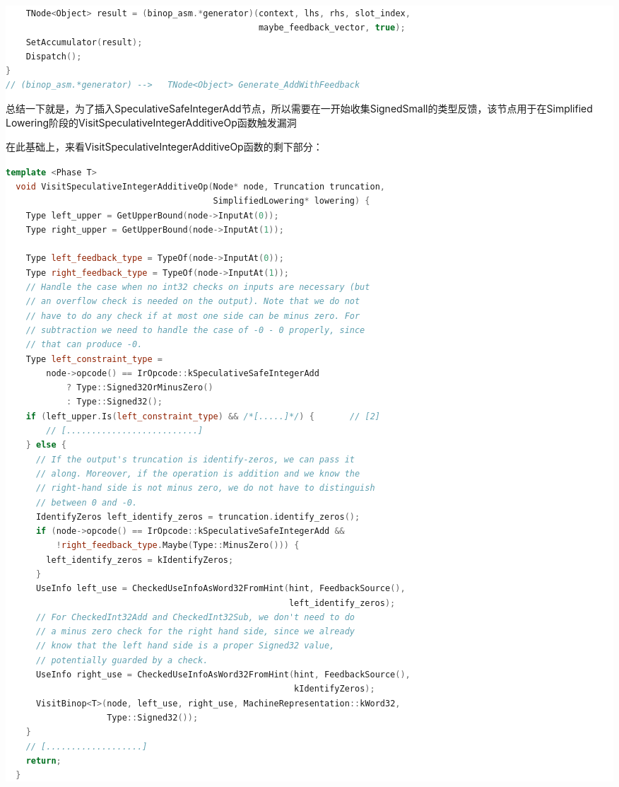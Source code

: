 ```cpp
    TNode<Object> result = (binop_asm.*generator)(context, lhs, rhs, slot_index,	
                                                  maybe_feedback_vector, true);
    SetAccumulator(result);
    Dispatch();
}
// (binop_asm.*generator) -->   TNode<Object> Generate_AddWithFeedback
```

总结一下就是，为了插入SpeculativeSafeIntegerAdd节点，所以需要在一开始收集SignedSmall的类型反馈，该节点用于在Simplified Lowering阶段的VisitSpeculativeIntegerAdditiveOp函数触发漏洞

在此基础上，来看VisitSpeculativeIntegerAdditiveOp函数的剩下部分：

```cpp
template <Phase T>
  void VisitSpeculativeIntegerAdditiveOp(Node* node, Truncation truncation,
                                         SimplifiedLowering* lowering) {
    Type left_upper = GetUpperBound(node->InputAt(0));
    Type right_upper = GetUpperBound(node->InputAt(1));

    Type left_feedback_type = TypeOf(node->InputAt(0));
    Type right_feedback_type = TypeOf(node->InputAt(1));
    // Handle the case when no int32 checks on inputs are necessary (but
    // an overflow check is needed on the output). Note that we do not
    // have to do any check if at most one side can be minus zero. For
    // subtraction we need to handle the case of -0 - 0 properly, since
    // that can produce -0.
    Type left_constraint_type =
        node->opcode() == IrOpcode::kSpeculativeSafeIntegerAdd
            ? Type::Signed32OrMinusZero()
            : Type::Signed32();
    if (left_upper.Is(left_constraint_type) && /*[.....]*/) {		// [2]
     	// [..........................]
    } else {
      // If the output's truncation is identify-zeros, we can pass it
      // along. Moreover, if the operation is addition and we know the
      // right-hand side is not minus zero, we do not have to distinguish
      // between 0 and -0.
      IdentifyZeros left_identify_zeros = truncation.identify_zeros();
      if (node->opcode() == IrOpcode::kSpeculativeSafeIntegerAdd &&
          !right_feedback_type.Maybe(Type::MinusZero())) {
        left_identify_zeros = kIdentifyZeros;
      }
      UseInfo left_use = CheckedUseInfoAsWord32FromHint(hint, FeedbackSource(),
                                                        left_identify_zeros);
      // For CheckedInt32Add and CheckedInt32Sub, we don't need to do
      // a minus zero check for the right hand side, since we already
      // know that the left hand side is a proper Signed32 value,
      // potentially guarded by a check.
      UseInfo right_use = CheckedUseInfoAsWord32FromHint(hint, FeedbackSource(),
                                                         kIdentifyZeros);
      VisitBinop<T>(node, left_use, right_use, MachineRepresentation::kWord32,
                    Type::Signed32());
    }
    // [...................]
    return;
  }
```
